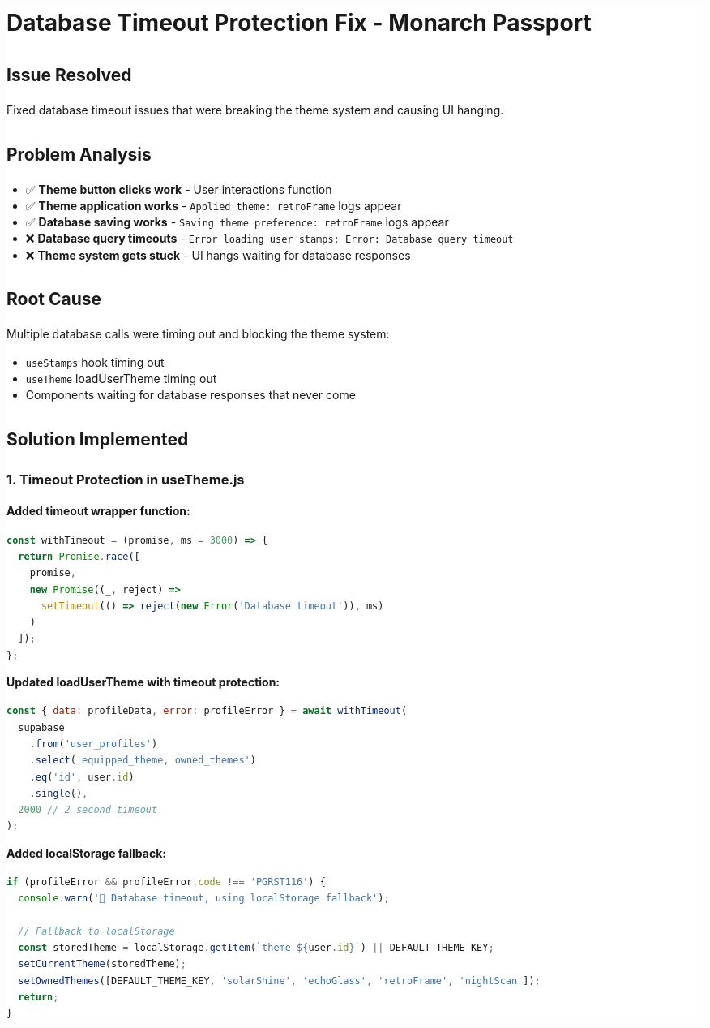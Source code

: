 # Database Timeout Protection Fix - Monarch Passport

## Issue Resolved
Fixed database timeout issues that were breaking the theme system and causing UI hanging.

## Problem Analysis
- ✅ **Theme button clicks work** - User interactions function
- ✅ **Theme application works** - `Applied theme: retroFrame` logs appear
- ✅ **Database saving works** - `Saving theme preference: retroFrame` logs appear
- ❌ **Database query timeouts** - `Error loading user stamps: Error: Database query timeout`
- ❌ **Theme system gets stuck** - UI hangs waiting for database responses

## Root Cause
Multiple database calls were timing out and blocking the theme system:
- `useStamps` hook timing out
- `useTheme` loadUserTheme timing out  
- Components waiting for database responses that never come

## Solution Implemented

### 1. **Timeout Protection in useTheme.js**

**Added timeout wrapper function:**
```javascript
const withTimeout = (promise, ms = 3000) => {
  return Promise.race([
    promise,
    new Promise((_, reject) => 
      setTimeout(() => reject(new Error('Database timeout')), ms)
    )
  ]);
};
```

**Updated loadUserTheme with timeout protection:**
```javascript
const { data: profileData, error: profileError } = await withTimeout(
  supabase
    .from('user_profiles')
    .select('equipped_theme, owned_themes')
    .eq('id', user.id)
    .single(),
  2000 // 2 second timeout
);
```

**Added localStorage fallback:**
```javascript
if (profileError && profileError.code !== 'PGRST116') {
  console.warn('🦋 Database timeout, using localStorage fallback');
  
  // Fallback to localStorage
  const storedTheme = localStorage.getItem(`theme_${user.id}`) || DEFAULT_THEME_KEY;
  setCurrentTheme(storedTheme);
  setOwnedThemes([DEFAULT_THEME_KEY, 'solarShine', 'echoGlass', 'retroFrame', 'nightScan']);
  return;
}
```
